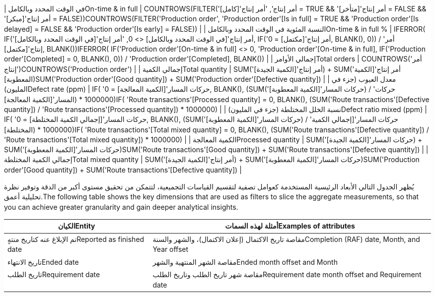 | <span data-ttu-id="eea6b-275">في الوقت المحدد وبالكامل</span><span class="sxs-lookup"><span data-stu-id="eea6b-275">On-time & in full</span></span>        | <span data-ttu-id="eea6b-276">COUNTROWS(FILTER('أمر إنتاج', 'أمر إنتاج'\[كامل\] = TRUE && 'أمر إنتاج'\[متأخر\] = FALSE && 'أمر إنتاج'\[مبكر\] = FALSE))</span><span class="sxs-lookup"><span data-stu-id="eea6b-276">COUNTROWS(FILTER('Production order', 'Production order'\[Is in full\] = TRUE && 'Production order'\[Is delayed\] = FALSE && 'Production order'\[Is early\] = FALSE))</span></span> |
| <span data-ttu-id="eea6b-277">النسبة المئوية في الوقت المحدد وبالكامل</span><span class="sxs-lookup"><span data-stu-id="eea6b-277">On-time & in full %</span></span>      | <span data-ttu-id="eea6b-278">IFERROR( IF('أمر إنتاج'\[في الوقت المحدد وبالكامل\] \<\> 0, 'أمر إنتاج'\[في الوقت المحدد وبالكامل\], IF('أمر إنتاج'\[مكتمل\] = 0, BLANK(), 0)) / 'أمر إنتاج'\[مكتمل\], BLANK())</span><span class="sxs-lookup"><span data-stu-id="eea6b-278">IFERROR( IF('Production order'\[On-time & in full\] \<\> 0, 'Production order'\[On-time & in full\], IF('Production order'\[Completed\] = 0, BLANK(), 0)) / 'Production order'\[Completed\], BLANK())</span></span> |
| <span data-ttu-id="eea6b-279">إجمالي الأوامر</span><span class="sxs-lookup"><span data-stu-id="eea6b-279">Total orders</span></span>             | <span data-ttu-id="eea6b-280">COUNTROWS('أمر إنتاج')</span><span class="sxs-lookup"><span data-stu-id="eea6b-280">COUNTROWS('Production order')</span></span> |
| <span data-ttu-id="eea6b-281">إجمالي الكمية</span><span class="sxs-lookup"><span data-stu-id="eea6b-281">Total quantity</span></span>           | <span data-ttu-id="eea6b-282">SUM('أمر إنتاج'\[الكمية الجيدة\]) + SUM('أمر إنتاج'\[الكمية المعطوبة\])</span><span class="sxs-lookup"><span data-stu-id="eea6b-282">SUM('Production order'\[Good quantity\]) + SUM('Production order'\[Defective quantity\])</span></span> |
| <span data-ttu-id="eea6b-283">معدل العيوب (جزء في المليون)</span><span class="sxs-lookup"><span data-stu-id="eea6b-283">Defect rate (ppm)</span></span>        | <span data-ttu-id="eea6b-284">IF( 'حركات المسار'\[الكمية المعالجة\] = 0, BLANK(), (SUM('حركات المسار'\[الكمية المعطوبة\]) / 'حركات المسار'\[الكمية المعالجة\]) \* 1000000)</span><span class="sxs-lookup"><span data-stu-id="eea6b-284">IF( 'Route transactions'\[Processed quantity\] = 0, BLANK(), (SUM('Route transactions'\[Defective quantity\]) / 'Route transactions'\[Processed quantity\]) \* 1000000)</span></span> |
| <span data-ttu-id="eea6b-285">نسبة الخلل المختلطة (جزء في المليون)</span><span class="sxs-lookup"><span data-stu-id="eea6b-285">Defect ratio mixed (ppm)</span></span> | <span data-ttu-id="eea6b-286">IF( 'حركات المسار'\[إجمالي الكمية المختلطة\] = 0, BLANK(), (SUM('حركات المسار'\[الكمية المعطوبة\]) / 'حركات المسار'\[إجمالي الكمية المختلطة\]) \* 1000000)</span><span class="sxs-lookup"><span data-stu-id="eea6b-286">IF( 'Route transactions'\[Total mixed quantity\] = 0, BLANK(), (SUM('Route transactions'\[Defective quantity\]) / 'Route transactions'\[Total mixed quantity\]) \* 1000000)</span></span> |
| <span data-ttu-id="eea6b-287">الكمية المعالجة</span><span class="sxs-lookup"><span data-stu-id="eea6b-287">Processed quantity</span></span>       | <span data-ttu-id="eea6b-288">SUM('حركات المسار'\[الكمية الجيدة\]) + SUM('حركات المسار'\[الكمية المعطوبة\])</span><span class="sxs-lookup"><span data-stu-id="eea6b-288">SUM('Route transactions'\[Good quantity\]) + SUM('Route transactions'\[Defective quantity\])</span></span> |
| <span data-ttu-id="eea6b-289">إجمالي الكمية المختلطة</span><span class="sxs-lookup"><span data-stu-id="eea6b-289">Total mixed quantity</span></span>     | <span data-ttu-id="eea6b-290">SUM('أمر إنتاج'\[الكمية الجيدة\]) + SUM('حركات المسار'\[الكمية المعطوبة\])</span><span class="sxs-lookup"><span data-stu-id="eea6b-290">SUM('Production order'\[Good quantity\]) + SUM('Route transactions'\[Defective quantity\])</span></span> |

<span data-ttu-id="eea6b-291">يُظهر الجدول التالي الأبعاد الرئيسية المستخدمة كعوامل تصفية لتقسيم القياسات التجميعية، لتتمكن من تحقيق مستوى أكبر من الدقة وتوفير نظرة تحليلية أعمق.</span><span class="sxs-lookup"><span data-stu-id="eea6b-291">The following table shows the key dimensions that are used as filters to slice the aggregate measurements, so that you can achieve greater granularity and gain deeper analytical insights.</span></span>

| <span data-ttu-id="eea6b-292">الكيان</span><span class="sxs-lookup"><span data-stu-id="eea6b-292">Entity</span></span>                    | <span data-ttu-id="eea6b-293">أمثلة لهذه السمات</span><span class="sxs-lookup"><span data-stu-id="eea6b-293">Examples of attributes</span></span>                                        |
|---------------------------|---------------------------------------------------------------|
| <span data-ttu-id="eea6b-294">تم الإبلاغ عنه كتاريخ منتهٍ</span><span class="sxs-lookup"><span data-stu-id="eea6b-294">Reported as finished date</span></span> | <span data-ttu-id="eea6b-295">مقاصة تاريخ الاكتمال (إعلان الاكتمال)، والشهر والسنة‬</span><span class="sxs-lookup"><span data-stu-id="eea6b-295">Completion (RAF) date, Month, and Year offset</span></span>                 |
| <span data-ttu-id="eea6b-296">تاريخ الانتهاء</span><span class="sxs-lookup"><span data-stu-id="eea6b-296">Ended date</span></span>                | <span data-ttu-id="eea6b-297">مقاصة الشهر المنتهية والشهر</span><span class="sxs-lookup"><span data-stu-id="eea6b-297">Ended month offset and Month</span></span>                                  |
| <span data-ttu-id="eea6b-298">تاريخ الطلب</span><span class="sxs-lookup"><span data-stu-id="eea6b-298">Requirement date</span></span>          | <span data-ttu-id="eea6b-299">مقاصة شهر تاريخ الطلب وتاريخ الطلب</span><span class="sxs-lookup"><span data-stu-id="eea6b-299">Requirement date month offset and Requirement date</span></span>            |